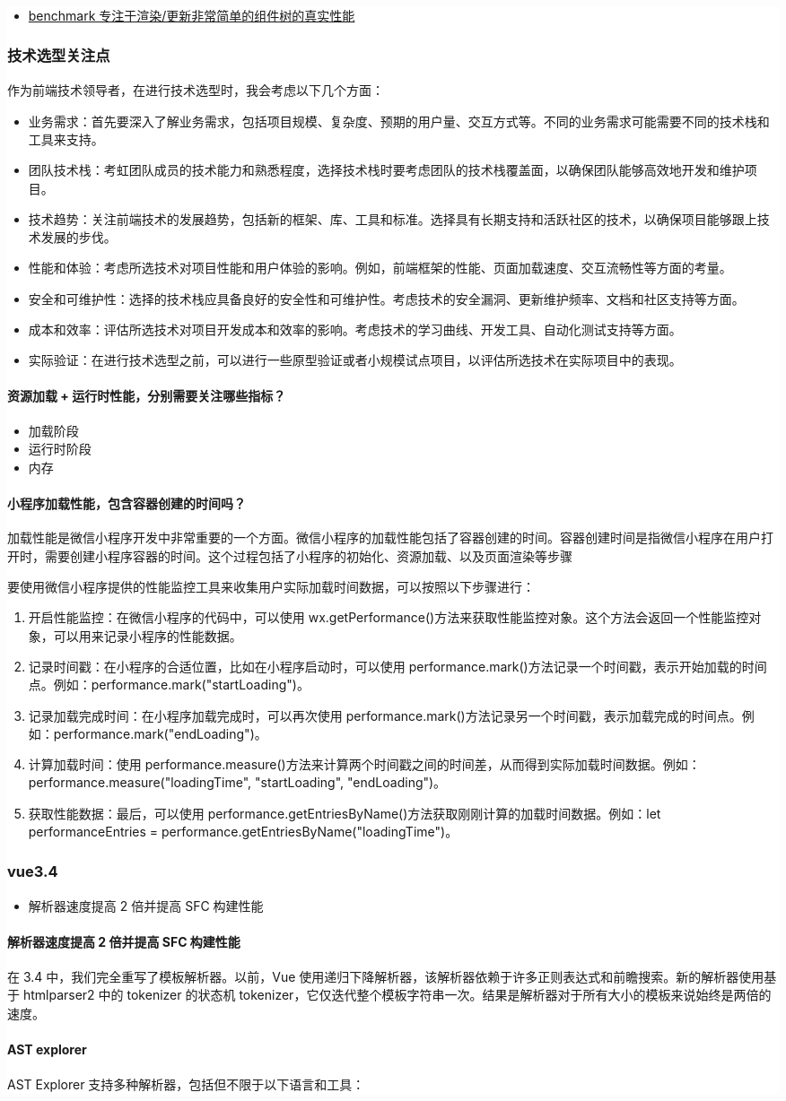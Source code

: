 - [benchmark 专注于渲染/更新非常简单的组件树的真实性能](https://stefankrause.net/js-frameworks-benchmark8/table.html)

### 技术选型关注点

作为前端技术领导者，在进行技术选型时，我会考虑以下几个方面：

- 业务需求：首先要深入了解业务需求，包括项目规模、复杂度、预期的用户量、交互方式等。不同的业务需求可能需要不同的技术栈和工具来支持。

- 团队技术栈：考虹团队成员的技术能力和熟悉程度，选择技术栈时要考虑团队的技术栈覆盖面，以确保团队能够高效地开发和维护项目。

- 技术趋势：关注前端技术的发展趋势，包括新的框架、库、工具和标准。选择具有长期支持和活跃社区的技术，以确保项目能够跟上技术发展的步伐。

- 性能和体验：考虑所选技术对项目性能和用户体验的影响。例如，前端框架的性能、页面加载速度、交互流畅性等方面的考量。

- 安全和可维护性：选择的技术栈应具备良好的安全性和可维护性。考虑技术的安全漏洞、更新维护频率、文档和社区支持等方面。

- 成本和效率：评估所选技术对项目开发成本和效率的影响。考虑技术的学习曲线、开发工具、自动化测试支持等方面。

- 实际验证：在进行技术选型之前，可以进行一些原型验证或者小规模试点项目，以评估所选技术在实际项目中的表现。

#### 资源加载 + 运行时性能，分别需要关注哪些指标？

- 加载阶段
- 运行时阶段
- 内存

#### 小程序加载性能，包含容器创建的时间吗？

加载性能是微信小程序开发中非常重要的一个方面。微信小程序的加载性能包括了容器创建的时间。容器创建时间是指微信小程序在用户打开时，需要创建小程序容器的时间。这个过程包括了小程序的初始化、资源加载、以及页面渲染等步骤

要使用微信小程序提供的性能监控工具来收集用户实际加载时间数据，可以按照以下步骤进行：

1. 开启性能监控：在微信小程序的代码中，可以使用 wx.getPerformance()方法来获取性能监控对象。这个方法会返回一个性能监控对象，可以用来记录小程序的性能数据。

2. 记录时间戳：在小程序的合适位置，比如在小程序启动时，可以使用 performance.mark()方法记录一个时间戳，表示开始加载的时间点。例如：performance.mark("startLoading")。

3. 记录加载完成时间：在小程序加载完成时，可以再次使用 performance.mark()方法记录另一个时间戳，表示加载完成的时间点。例如：performance.mark("endLoading")。

4. 计算加载时间：使用 performance.measure()方法来计算两个时间戳之间的时间差，从而得到实际加载时间数据。例如：performance.measure("loadingTime", "startLoading", "endLoading")。

5. 获取性能数据：最后，可以使用 performance.getEntriesByName()方法获取刚刚计算的加载时间数据。例如：let performanceEntries = performance.getEntriesByName("loadingTime")。

### vue3.4

- 解析器速度提高 2 倍并提高 SFC 构建性能

#### 解析器速度提高 2 倍并提高 SFC 构建性能

在 3.4 中，我们完全重写了模板解析器。以前，Vue 使用递归下降解析器，该解析器依赖于许多正则表达式和前瞻搜索。新的解析器使用基于 htmlparser2 中的 tokenizer 的状态机 tokenizer，它仅迭代整个模板字符串一次。结果是解析器对于所有大小的模板来说始终是两倍的速度。

#### AST explorer

AST Explorer 支持多种解析器，包括但不限于以下语言和工具：
